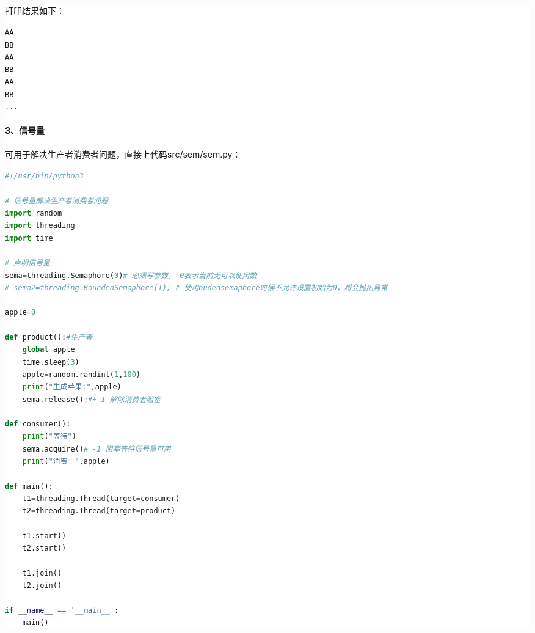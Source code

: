 打印结果如下：

```
AA
BB
AA
BB
AA
BB
...
```

#### 3、信号量

可用于解决生产者消费者问题，直接上代码src/sem/sem.py：

```python
#!/usr/bin/python3

# 信号量解决生产者消费者问题
import random
import threading
import time
 
# 声明信号量
sema=threading.Semaphore(0)# 必须写参数， 0表示当前无可以使用数
# sema2=threading.BoundedSemaphore(1); # 使用budedsemaphore时候不允许设置初始为0，将会抛出异常
 
apple=0
 
def product():#生产者
	global apple
	time.sleep(3)
	apple=random.randint(1,100)
	print("生成苹果:",apple)
	sema.release();#+ 1 解除消费者阻塞
	
def consumer():
	print("等待")
	sema.acquire()# -1 阻塞等待信号量可用
	print("消费：",apple)

def main():
	t1=threading.Thread(target=consumer)
	t2=threading.Thread(target=product)

	t1.start()
	t2.start()

	t1.join()
	t2.join()

if __name__ == '__main__':
	main()
```
